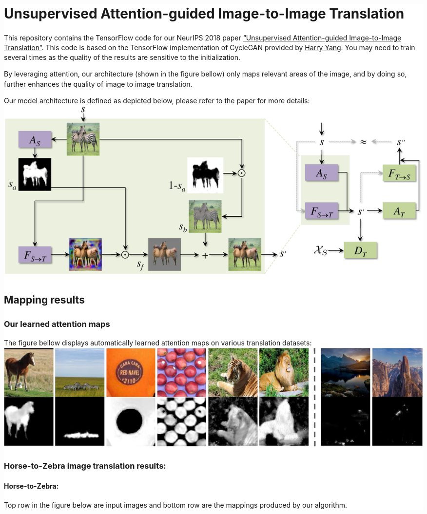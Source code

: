 # Unsupervised Attention-guided Image-to-Image Translation

This repository contains the TensorFlow code for our NeurIPS 2018 paper [“Unsupervised Attention-guided Image-to-Image Translation”](https://arxiv.org/pdf/1806.02311.pdf). This code is based on the TensorFlow implementation of CycleGAN provided by [Harry Yang](https://github.com/leehomyc/cyclegan-1). You may need to train several times as the quality of the results are sensitive to the initialization.

By leveraging attention, our architecture (shown in the figure bellow) only maps relevant areas of the image, and by doing so, further enhances the quality of image to image translation.

Our model architecture is defined as depicted below, please refer to the paper for more details: 
<img src='imgs/AGGANDiagram.jpg' width="900px"/>

## Mapping results
### Our learned attention maps

The figure bellow displays automatically learned attention maps on various translation datasets:  
<img src='imgs/attentionMaps.jpg' width="900px"/>

### Horse-to-Zebra image translation results: 
#### Horse-to-Zebra:
Top row in the figure below are input images and bottom row are the mappings produced by our algorithm.